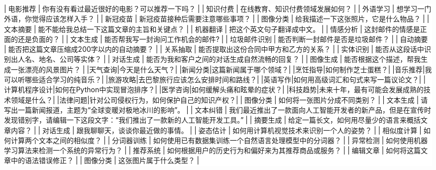 | 电影推荐 | 你有没有看过最近很好的电影？可以推荐一下吗？ |
| 知识付费 | 在线教育、知识付费领域发展如何？ |
| 外语学习 | 想学习一门外语，你觉得应该怎样入手？ |
| 新冠疫苗 | 新冠疫苗接种后需要注意哪些事项？ |
| 图像分类          | 给我描述一下这张照片，它是什么物品？                        |
| 文本摘要          | 能不能给我总结一下这篇文章的主旨和关键点？                    |
| 机器翻译          | 把这个英文句子翻译成中文。                                     |
| 情感分析          | 这封邮件的情感是正面的还是负面的？                            |
| 文本生成          | 能否帮我写一封询问工作机会的邮件?                              |
| 垃圾邮件识别      | 能否判断一封邮件是否是垃圾邮件？                              |
| 自动摘要          | 能否把这篇文章压缩成200字以内的自动摘要？                      |
| 关系抽取          | 能否提取出这份合同中甲方和乙方的关系？                        |
| 实体识别          | 能否从这段话中识别出人名、地名、公司等实体？                  |
| 对话生成          | 能否为我和客户之间的对话生成自然流畅的回复？                  |
| 图像生成          | 能否根据这个描述，帮我生成一张漂亮的风景图片？                |
|天气查询|今天是什么天气？|
|新闻分类|这篇新闻属于哪个领域？|
|烹饪指导|如何制作芝士蛋糕？|
|音乐推荐|我可以听哪些适合学习的纯音乐？|
|旅游攻略|去巴黎旅行应该怎么安排时间和路线？|
|英语写作|如何用高级词汇和句式来写一篇议论文？|
|计算机程序设计|如何在Python中实现冒泡排序？|
|医学咨询|如何缓解头痛和眩晕的症状？|
|科技趋势|未来十年，最有可能会发展成熟的技术领域是什么？|
|法律问题|针对公司侵权行为，如何保护自己的知识产权？|
| 图像分类 | 如何将一张图片分成不同类别？ |
| 文本生成 | 请写出一篇新闻报道，主题为“全球变暖对极地冰川的影响”。 |
| 文本纠错 | 我们最近推出了一款面向人工智能开发者的新产品，但是在宣传时发现错别字，请编辑一下这段文字：“我们推出了一款新的人工智能开发工具。” |
| 摘要生成 | 给定一篇长文，如何用尽量少的语言来概括文章内容？ |
| 对话生成 | 跟我聊聊天，谈谈你最近做的事情。 |
| 姿态估计 | 如何用计算机视觉技术来识别一个人的姿势？ |
| 相似度计算 | 如何计算两个文本之间的相似度？ |
| 分词器训练 | 如何使用已有数据集训练一个自然语言处理模型中的分词器？ |
| 异常检测 | 如何使用机器学习算法来检测一个系统的异常行为？ |
| 推荐系统 | 如何根据用户的历史行为和偏好来为其推荐商品或服务？ |
| 编辑文章                          | 如何将这篇文章中的语法错误修正？                                                                                                                                                                   |
| 图像分类                          | 这张图片属于什么类型？                                                                                                                                                                             |